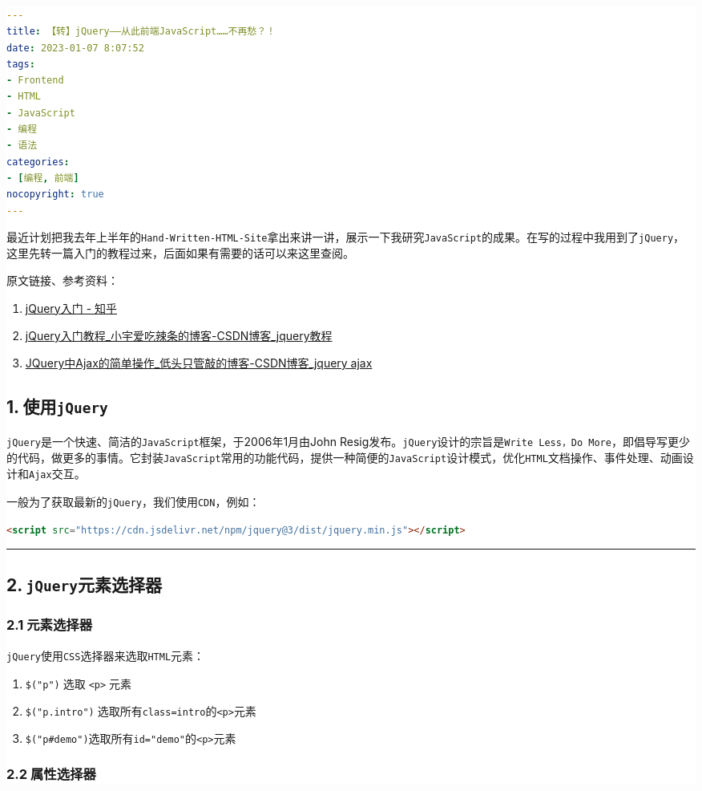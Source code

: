 ```yaml
---
title: 【转】jQuery——从此前端JavaScript……不再愁？！
date: 2023-01-07 8:07:52
tags:
- Frontend
- HTML
- JavaScript
- 编程
- 语法
categories:
- [编程, 前端]
nocopyright: true
---
```


最近计划把我去年上半年的`Hand-Written-HTML-Site`拿出来讲一讲，展示一下我研究`JavaScript`的成果。在写的过程中我用到了`jQuery`，这里先转一篇入门的教程过来，后面如果有需要的话可以来这里查阅。

原文链接、参考资料：

1. [jQuery入门 - 知乎](https://zhuanlan.zhihu.com/p/538115881)

2. [jQuery入门教程_小宇爱吃辣条的博客-CSDN博客_jquery教程](https://blog.csdn.net/hy250_/article/details/124813755)

3. [JQuery中Ajax的简单操作_低头只管敲的博客-CSDN博客_jquery ajax](https://blog.csdn.net/weixin_51094637/article/details/124490662)



## 1. 使用`jQuery`

`jQuery`是一个快速、简洁的`JavaScript`框架，于2006年1月由John Resig发布。`jQuery`设计的宗旨是`Write Less，Do More`，即倡导写更少的代码，做更多的事情。它封装`JavaScript`常用的功能代码，提供一种简便的`JavaScript`设计模式，优化`HTML`文档操作、事件处理、动画设计和`Ajax`交互。

一般为了获取最新的`jQuery`，我们使用`CDN`，例如：

```html
<script src="https://cdn.jsdelivr.net/npm/jquery@3/dist/jquery.min.js"></script>
```

****

## 2. `jQuery`元素选择器

### 2.1 元素选择器

`jQuery`使用`CSS`选择器来选取`HTML`元素：

1. `$("p")` 选取 `<p>` 元素

2. `$("p.intro")` 选取所有`class=intro`的`<p>`元素

3. `$("p#demo")`选取所有`id="demo"`的`<p>`元素

### 2.2 属性选择器
